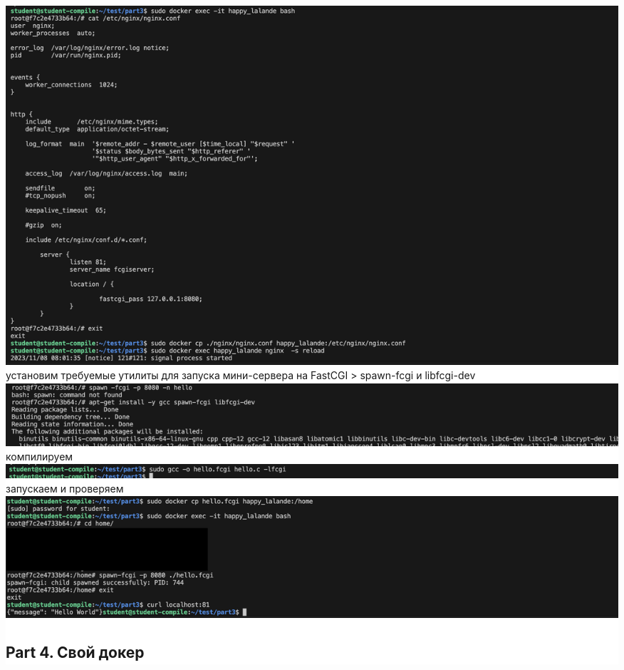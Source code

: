 ![Alt text](<images/3/Снимок экрана 2023-11-08 в 4.03.00 PM.png>)
установим требуемые утилиты для запуска мини-сервера на FastCGI > spawn-fcgi и libfcgi-dev
![Alt text](<images/3/Снимок экрана 2023-11-08 в 3.59.04 PM.png>)
компилируем
![Alt text](<images/3/Снимок экрана 2023-11-08 в 4.19.41 PM.png>)
запускаем и проверяем
![Alt text](<images/3/Снимок экрана 2023-11-08 в 3.52.45 PM.png>)
## Part 4. Свой докер
